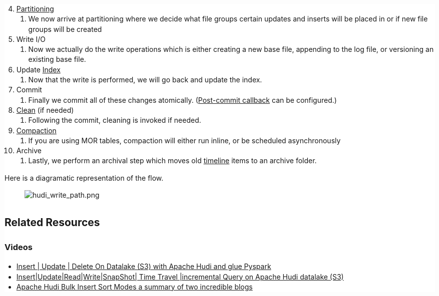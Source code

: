 4. [Partitioning](/docs/next/file_layouts)
   1. We now arrive at partitioning where we decide what file groups certain updates and inserts will be placed in or if new file groups will be created
5. Write I/O
   1. Now we actually do the write operations which is either creating a new base file, appending to the log file,
   or versioning an existing base file.
6. Update [Index](/docs/next/indexing)
   1. Now that the write is performed, we will go back and update the index.
7. Commit
   1. Finally we commit all of these changes atomically. ([Post-commit callback](/docs/next/platform_services_post_commit_callback) can be configured.)
8. [Clean](/docs/next/hoodie_cleaner) (if needed)
   1. Following the commit, cleaning is invoked if needed.
9. [Compaction](/docs/next/compaction)
   1. If you are using MOR tables, compaction will either run inline, or be scheduled asynchronously
10. Archive
    1. Lastly, we perform an archival step which moves old [timeline](/docs/next/timeline) items to an archive folder.

Here is a diagramatic representation of the flow.

<figure>
    <img className="docimage" src={require("/assets/images/hudi_write_path.png").default} alt="hudi_write_path.png" />
</figure>

## Related Resources
<h3>Videos</h3>

* [Insert | Update | Delete On Datalake (S3) with Apache Hudi and glue Pyspark](https://youtu.be/94DPKkzDm-8)
* [Insert|Update|Read|Write|SnapShot| Time Travel |incremental Query on Apache Hudi datalake (S3)](https://youtu.be/hK1G7CPBL2M)
* [Apache Hudi Bulk Insert Sort Modes a summary of two incredible blogs](https://www.youtube.com/watch?v=AuZoREO8_zs)